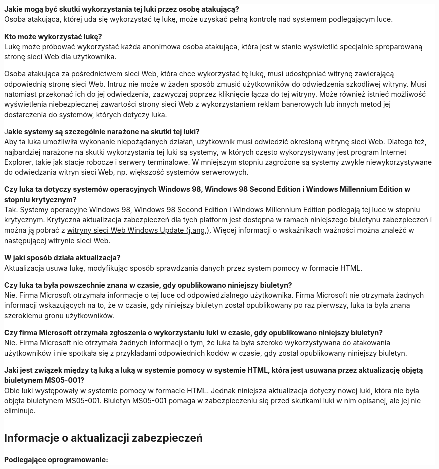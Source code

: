**Jakie mogą być skutki wykorzystania tej luki przez osobę atakującą?**  
Osoba atakująca, której uda się wykorzystać tę lukę, może uzyskać pełną kontrolę nad systemem podlegającym luce.

**Kto może wykorzystać lukę?**  
Lukę może próbować wykorzystać każda anonimowa osoba atakująca, która jest w stanie wyświetlić specjalnie spreparowaną stronę sieci Web dla użytkownika.

Osoba atakująca za pośrednictwem sieci Web, która chce wykorzystać tę lukę, musi udostępniać witrynę zawierającą odpowiednią stronę sieci Web. Intruz nie może w żaden sposób zmusić użytkowników do odwiedzenia szkodliwej witryny. Musi natomiast przekonać ich do jej odwiedzenia, zazwyczaj poprzez kliknięcie łącza do tej witryny. Może również istnieć możliwość wyświetlenia niebezpiecznej zawartości strony sieci Web z wykorzystaniem reklam banerowych lub innych metod jej dostarczenia do systemów, których dotyczy luka.

J**akie systemy są szczególnie narażone na skutki tej luki?**  
Aby ta luka umożliwiła wykonanie niepożądanych działań, użytkownik musi odwiedzić określoną witrynę sieci Web. Dlatego też, najbardziej narażone na skutki wykorzystania tej luki są systemy, w których często wykorzystywany jest program Internet Explorer, takie jak stacje robocze i serwery terminalowe. W mniejszym stopniu zagrożone są systemy zwykle niewykorzystywane do odwiedzania witryn sieci Web, np. większość systemów serwerowych.

**Czy luka ta dotyczy systemów operacyjnych Windows 98, Windows 98 Second Edition i Windows Millennium Edition w stopniu krytycznym?**  
Tak. Systemy operacyjne Windows 98, Windows 98 Second Edition i Windows Millennium Edition podlegają tej luce w stopniu krytycznym. Krytyczna aktualizacja zabezpieczeń dla tych platform jest dostępna w ramach niniejszego biuletynu zabezpieczeń i można ją pobrać z [witryny sieci Web Windows Update (j.ang.)](http://go.microsoft.com/fwlink/?linkid=21130). Więcej informacji o wskaźnikach ważności można znaleźć w następującej [witrynie sieci Web](http://technet.microsoft.com/security/bulletin/rating).

**W jaki sposób działa aktualizacja?**  
Aktualizacja usuwa lukę, modyfikując sposób sprawdzania danych przez system pomocy w formacie HTML.

**Czy luka ta była powszechnie znana w czasie, gdy opublikowano niniejszy biuletyn?**  
Nie. Firma Microsoft otrzymała informacje o tej luce od odpowiedzialnego użytkownika. Firma Microsoft nie otrzymała żadnych informacji wskazujących na to, że w czasie, gdy niniejszy biuletyn został opublikowany po raz pierwszy, luka ta była znana szerokiemu gronu użytkowników.

**Czy firma Microsoft otrzymała zgłoszenia o wykorzystaniu luki w czasie, gdy opublikowano niniejszy biuletyn?**  
Nie. Firma Microsoft nie otrzymała żadnych informacji o tym, że luka ta była szeroko wykorzystywana do atakowania użytkowników i nie spotkała się z przykładami odpowiednich kodów w czasie, gdy został opublikowany niniejszy biuletyn.

**Jaki jest związek między tą luką a luką w systemie pomocy w systemie HTML, która jest usuwana przez aktualizację objętą biuletynem MS05-001?**  
Obie luki występowały w systemie pomocy w formacie HTML. Jednak niniejsza aktualizacja dotyczy nowej luki, która nie była objęta biuletynem MS05-001. Biuletyn MS05-001 pomaga w zabezpieczeniu się przed skutkami luki w nim opisanej, ale jej nie eliminuje.

Informacje o aktualizacji zabezpieczeń
--------------------------------------

**Podlegające oprogramowanie:**
